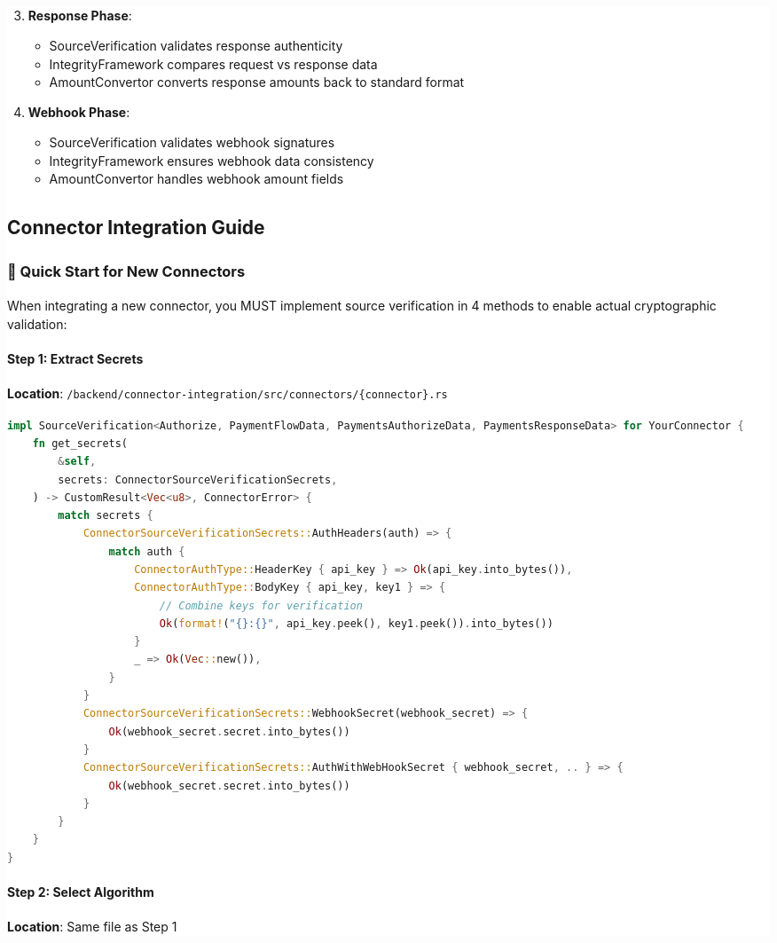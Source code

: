 3. **Response Phase**:
   - SourceVerification validates response authenticity
   - IntegrityFramework compares request vs response data
   - AmountConvertor converts response amounts back to standard format

4. **Webhook Phase**:
   - SourceVerification validates webhook signatures
   - IntegrityFramework ensures webhook data consistency
   - AmountConvertor handles webhook amount fields

## Connector Integration Guide

### 🚀 Quick Start for New Connectors

When integrating a new connector, you MUST implement source verification in 4 methods to enable actual cryptographic validation:

#### **Step 1: Extract Secrets**
**Location**: `/backend/connector-integration/src/connectors/{connector}.rs`

```rust
impl SourceVerification<Authorize, PaymentFlowData, PaymentsAuthorizeData, PaymentsResponseData> for YourConnector {
    fn get_secrets(
        &self,
        secrets: ConnectorSourceVerificationSecrets,
    ) -> CustomResult<Vec<u8>, ConnectorError> {
        match secrets {
            ConnectorSourceVerificationSecrets::AuthHeaders(auth) => {
                match auth {
                    ConnectorAuthType::HeaderKey { api_key } => Ok(api_key.into_bytes()),
                    ConnectorAuthType::BodyKey { api_key, key1 } => {
                        // Combine keys for verification
                        Ok(format!("{}:{}", api_key.peek(), key1.peek()).into_bytes())
                    }
                    _ => Ok(Vec::new()),
                }
            }
            ConnectorSourceVerificationSecrets::WebhookSecret(webhook_secret) => {
                Ok(webhook_secret.secret.into_bytes())
            }
            ConnectorSourceVerificationSecrets::AuthWithWebHookSecret { webhook_secret, .. } => {
                Ok(webhook_secret.secret.into_bytes())
            }
        }
    }
}
```

#### **Step 2: Select Algorithm**
**Location**: Same file as Step 1
